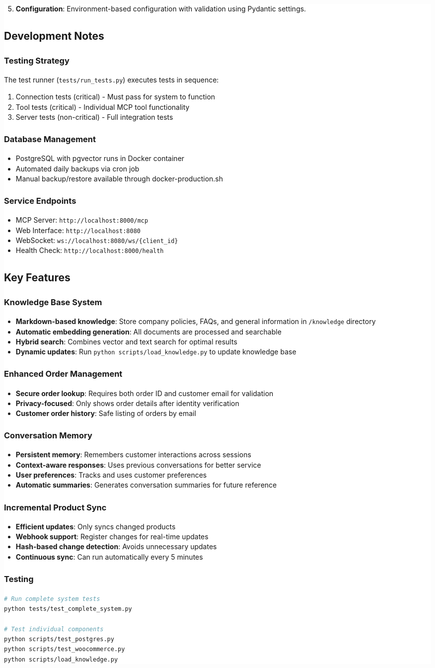 5. **Configuration**: Environment-based configuration with validation using Pydantic settings.

## Development Notes

### Testing Strategy
The test runner (`tests/run_tests.py`) executes tests in sequence:
1. Connection tests (critical) - Must pass for system to function
2. Tool tests (critical) - Individual MCP tool functionality
3. Server tests (non-critical) - Full integration tests

### Database Management
- PostgreSQL with pgvector runs in Docker container
- Automated daily backups via cron job
- Manual backup/restore available through docker-production.sh

### Service Endpoints
- MCP Server: `http://localhost:8000/mcp`
- Web Interface: `http://localhost:8080`
- WebSocket: `ws://localhost:8080/ws/{client_id}`
- Health Check: `http://localhost:8000/health`

## Key Features

### Knowledge Base System
- **Markdown-based knowledge**: Store company policies, FAQs, and general information in `/knowledge` directory
- **Automatic embedding generation**: All documents are processed and searchable
- **Hybrid search**: Combines vector and text search for optimal results
- **Dynamic updates**: Run `python scripts/load_knowledge.py` to update knowledge base

### Enhanced Order Management
- **Secure order lookup**: Requires both order ID and customer email for validation
- **Privacy-focused**: Only shows order details after identity verification
- **Customer order history**: Safe listing of orders by email

### Conversation Memory
- **Persistent memory**: Remembers customer interactions across sessions
- **Context-aware responses**: Uses previous conversations for better service
- **User preferences**: Tracks and uses customer preferences
- **Automatic summaries**: Generates conversation summaries for future reference

### Incremental Product Sync
- **Efficient updates**: Only syncs changed products
- **Webhook support**: Register changes for real-time updates
- **Hash-based change detection**: Avoids unnecessary updates
- **Continuous sync**: Can run automatically every 5 minutes

### Testing
```bash
# Run complete system tests
python tests/test_complete_system.py

# Test individual components
python scripts/test_postgres.py
python scripts/test_woocommerce.py
python scripts/load_knowledge.py
```
